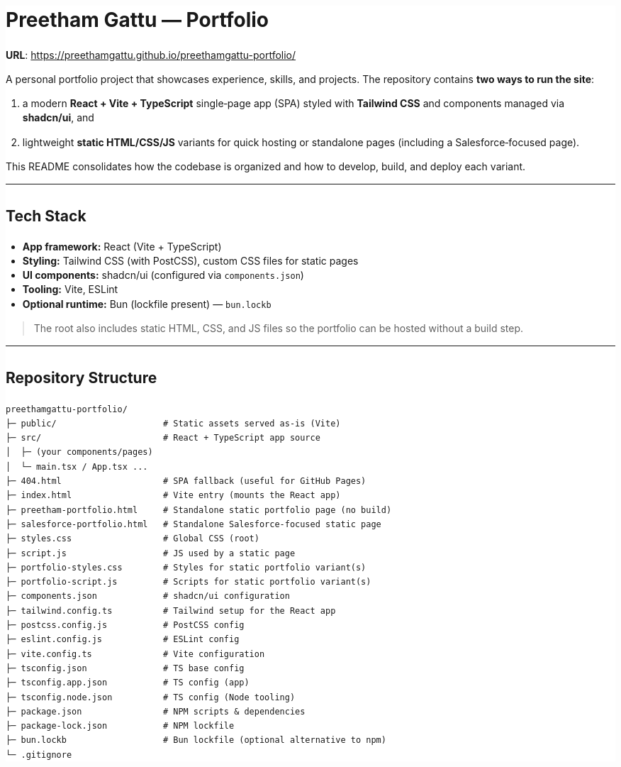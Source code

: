 
# Preetham Gattu — Portfolio

**URL**: https://preethamgattu.github.io/preethamgattu-portfolio/

A personal portfolio project that showcases experience, skills, and projects. The repository contains **two ways to run the site**:

1) a modern **React + Vite + TypeScript** single‑page app (SPA) styled with **Tailwind CSS** and components managed via **shadcn/ui**, and

2) lightweight **static HTML/CSS/JS** variants for quick hosting or standalone pages (including a Salesforce‑focused page).

This README consolidates how the codebase is organized and how to develop, build, and deploy each variant.

---

## Tech Stack

- **App framework:** React (Vite + TypeScript)
- **Styling:** Tailwind CSS (with PostCSS), custom CSS files for static pages
- **UI components:** shadcn/ui (configured via `components.json`)
- **Tooling:** Vite, ESLint
- **Optional runtime:** Bun (lockfile present) — `bun.lockb`

> The root also includes static HTML, CSS, and JS files so the portfolio can be hosted without a build step.

---

## Repository Structure

```
preethamgattu-portfolio/
├─ public/                     # Static assets served as-is (Vite)
├─ src/                        # React + TypeScript app source
│  ├─ (your components/pages)
│  └─ main.tsx / App.tsx ...
├─ 404.html                    # SPA fallback (useful for GitHub Pages)
├─ index.html                  # Vite entry (mounts the React app)
├─ preetham-portfolio.html     # Standalone static portfolio page (no build)
├─ salesforce-portfolio.html   # Standalone Salesforce-focused static page
├─ styles.css                  # Global CSS (root)
├─ script.js                   # JS used by a static page
├─ portfolio-styles.css        # Styles for static portfolio variant(s)
├─ portfolio-script.js         # Scripts for static portfolio variant(s)
├─ components.json             # shadcn/ui configuration
├─ tailwind.config.ts          # Tailwind setup for the React app
├─ postcss.config.js           # PostCSS config
├─ eslint.config.js            # ESLint config
├─ vite.config.ts              # Vite configuration
├─ tsconfig.json               # TS base config
├─ tsconfig.app.json           # TS config (app)
├─ tsconfig.node.json          # TS config (Node tooling)
├─ package.json                # NPM scripts & dependencies
├─ package-lock.json           # NPM lockfile
├─ bun.lockb                   # Bun lockfile (optional alternative to npm)
└─ .gitignore
```
